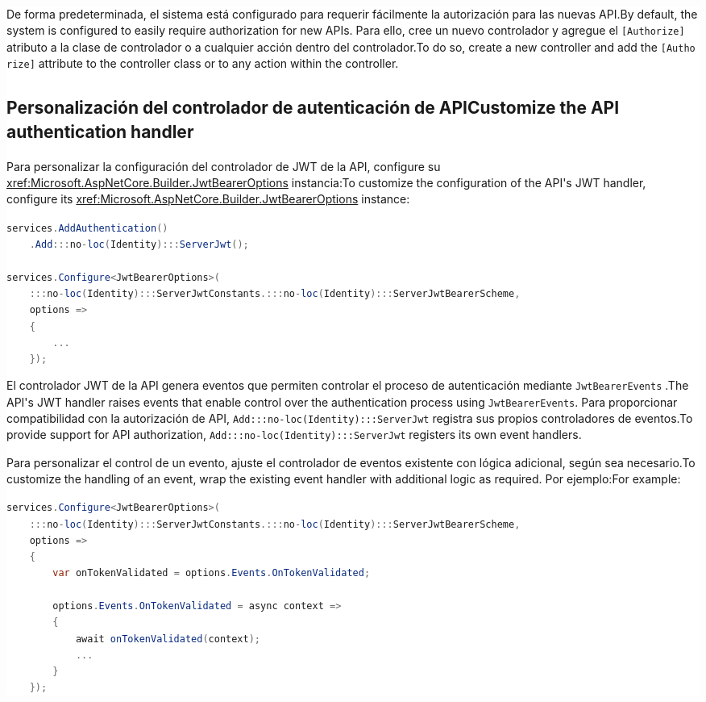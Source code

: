 <span data-ttu-id="1f9c5-184">De forma predeterminada, el sistema está configurado para requerir fácilmente la autorización para las nuevas API.</span><span class="sxs-lookup"><span data-stu-id="1f9c5-184">By default, the system is configured to easily require authorization for new APIs.</span></span> <span data-ttu-id="1f9c5-185">Para ello, cree un nuevo controlador y agregue el `[Authorize]` atributo a la clase de controlador o a cualquier acción dentro del controlador.</span><span class="sxs-lookup"><span data-stu-id="1f9c5-185">To do so, create a new controller and add the `[Authorize]` attribute to the controller class or to any action within the controller.</span></span>

## <a name="customize-the-api-authentication-handler"></a><span data-ttu-id="1f9c5-186">Personalización del controlador de autenticación de API</span><span class="sxs-lookup"><span data-stu-id="1f9c5-186">Customize the API authentication handler</span></span>

<span data-ttu-id="1f9c5-187">Para personalizar la configuración del controlador de JWT de la API, configure su <xref:Microsoft.AspNetCore.Builder.JwtBearerOptions> instancia:</span><span class="sxs-lookup"><span data-stu-id="1f9c5-187">To customize the configuration of the API's JWT handler, configure its <xref:Microsoft.AspNetCore.Builder.JwtBearerOptions> instance:</span></span>

```csharp
services.AddAuthentication()
    .Add:::no-loc(Identity):::ServerJwt();

services.Configure<JwtBearerOptions>(
    :::no-loc(Identity):::ServerJwtConstants.:::no-loc(Identity):::ServerJwtBearerScheme,
    options =>
    {
        ...
    });
```

<span data-ttu-id="1f9c5-188">El controlador JWT de la API genera eventos que permiten controlar el proceso de autenticación mediante `JwtBearerEvents` .</span><span class="sxs-lookup"><span data-stu-id="1f9c5-188">The API's JWT handler raises events that enable control over the authentication process using `JwtBearerEvents`.</span></span> <span data-ttu-id="1f9c5-189">Para proporcionar compatibilidad con la autorización de API, `Add:::no-loc(Identity):::ServerJwt` registra sus propios controladores de eventos.</span><span class="sxs-lookup"><span data-stu-id="1f9c5-189">To provide support for API authorization, `Add:::no-loc(Identity):::ServerJwt` registers its own event handlers.</span></span>

<span data-ttu-id="1f9c5-190">Para personalizar el control de un evento, ajuste el controlador de eventos existente con lógica adicional, según sea necesario.</span><span class="sxs-lookup"><span data-stu-id="1f9c5-190">To customize the handling of an event, wrap the existing event handler with additional logic as required.</span></span> <span data-ttu-id="1f9c5-191">Por ejemplo:</span><span class="sxs-lookup"><span data-stu-id="1f9c5-191">For example:</span></span>

```csharp
services.Configure<JwtBearerOptions>(
    :::no-loc(Identity):::ServerJwtConstants.:::no-loc(Identity):::ServerJwtBearerScheme,
    options =>
    {
        var onTokenValidated = options.Events.OnTokenValidated;       
        
        options.Events.OnTokenValidated = async context =>
        {
            await onTokenValidated(context);
            ...
        }
    });
```
